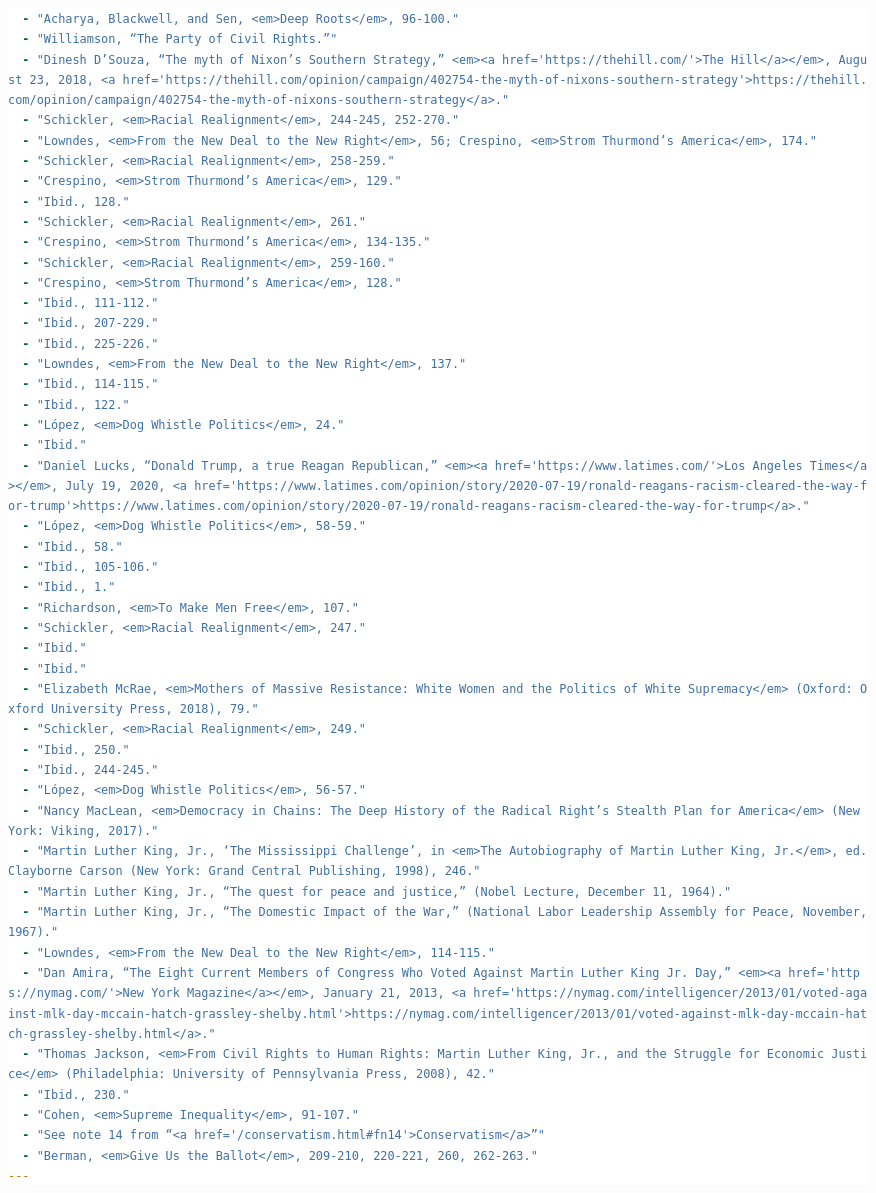 ```yaml
  - "Acharya, Blackwell, and Sen, <em>Deep Roots</em>, 96-100."
  - "Williamson, “The Party of Civil Rights.”"
  - "Dinesh D’Souza, “The myth of Nixon’s Southern Strategy,” <em><a href='https://thehill.com/'>The Hill</a></em>, August 23, 2018, <a href='https://thehill.com/opinion/campaign/402754-the-myth-of-nixons-southern-strategy'>https://thehill.com/opinion/campaign/402754-the-myth-of-nixons-southern-strategy</a>."
  - "Schickler, <em>Racial Realignment</em>, 244-245, 252-270."
  - "Lowndes, <em>From the New Deal to the New Right</em>, 56; Crespino, <em>Strom Thurmond’s America</em>, 174."
  - "Schickler, <em>Racial Realignment</em>, 258-259."
  - "Crespino, <em>Strom Thurmond’s America</em>, 129."
  - "Ibid., 128."
  - "Schickler, <em>Racial Realignment</em>, 261."
  - "Crespino, <em>Strom Thurmond’s America</em>, 134-135."
  - "Schickler, <em>Racial Realignment</em>, 259-160."
  - "Crespino, <em>Strom Thurmond’s America</em>, 128."
  - "Ibid., 111-112."
  - "Ibid., 207-229."
  - "Ibid., 225-226."
  - "Lowndes, <em>From the New Deal to the New Right</em>, 137."
  - "Ibid., 114-115."
  - "Ibid., 122."
  - "López, <em>Dog Whistle Politics</em>, 24."
  - "Ibid."
  - "Daniel Lucks, “Donald Trump, a true Reagan Republican,” <em><a href='https://www.latimes.com/'>Los Angeles Times</a></em>, July 19, 2020, <a href='https://www.latimes.com/opinion/story/2020-07-19/ronald-reagans-racism-cleared-the-way-for-trump'>https://www.latimes.com/opinion/story/2020-07-19/ronald-reagans-racism-cleared-the-way-for-trump</a>."
  - "López, <em>Dog Whistle Politics</em>, 58-59."
  - "Ibid., 58."
  - "Ibid., 105-106."
  - "Ibid., 1."
  - "Richardson, <em>To Make Men Free</em>, 107."
  - "Schickler, <em>Racial Realignment</em>, 247."
  - "Ibid."
  - "Ibid."
  - "Elizabeth McRae, <em>Mothers of Massive Resistance: White Women and the Politics of White Supremacy</em> (Oxford: Oxford University Press, 2018), 79."
  - "Schickler, <em>Racial Realignment</em>, 249."
  - "Ibid., 250."
  - "Ibid., 244-245."
  - "López, <em>Dog Whistle Politics</em>, 56-57."
  - "Nancy MacLean, <em>Democracy in Chains: The Deep History of the Radical Right’s Stealth Plan for America</em> (New York: Viking, 2017)."
  - "Martin Luther King, Jr., ‘The Mississippi Challenge’, in <em>The Autobiography of Martin Luther King, Jr.</em>, ed. Clayborne Carson (New York: Grand Central Publishing, 1998), 246."
  - "Martin Luther King, Jr., “The quest for peace and justice,” (Nobel Lecture, December 11, 1964)."
  - "Martin Luther King, Jr., “The Domestic Impact of the War,” (National Labor Leadership Assembly for Peace, November, 1967)."
  - "Lowndes, <em>From the New Deal to the New Right</em>, 114-115."
  - "Dan Amira, “The Eight Current Members of Congress Who Voted Against Martin Luther King Jr. Day,” <em><a href='https://nymag.com/'>New York Magazine</a></em>, January 21, 2013, <a href='https://nymag.com/intelligencer/2013/01/voted-against-mlk-day-mccain-hatch-grassley-shelby.html'>https://nymag.com/intelligencer/2013/01/voted-against-mlk-day-mccain-hatch-grassley-shelby.html</a>."
  - "Thomas Jackson, <em>From Civil Rights to Human Rights: Martin Luther King, Jr., and the Struggle for Economic Justice</em> (Philadelphia: University of Pennsylvania Press, 2008), 42."
  - "Ibid., 230."
  - "Cohen, <em>Supreme Inequality</em>, 91-107."
  - "See note 14 from “<a href='/conservatism.html#fn14'>Conservatism</a>”"
  - "Berman, <em>Give Us the Ballot</em>, 209-210, 220-221, 260, 262-263."
---
```